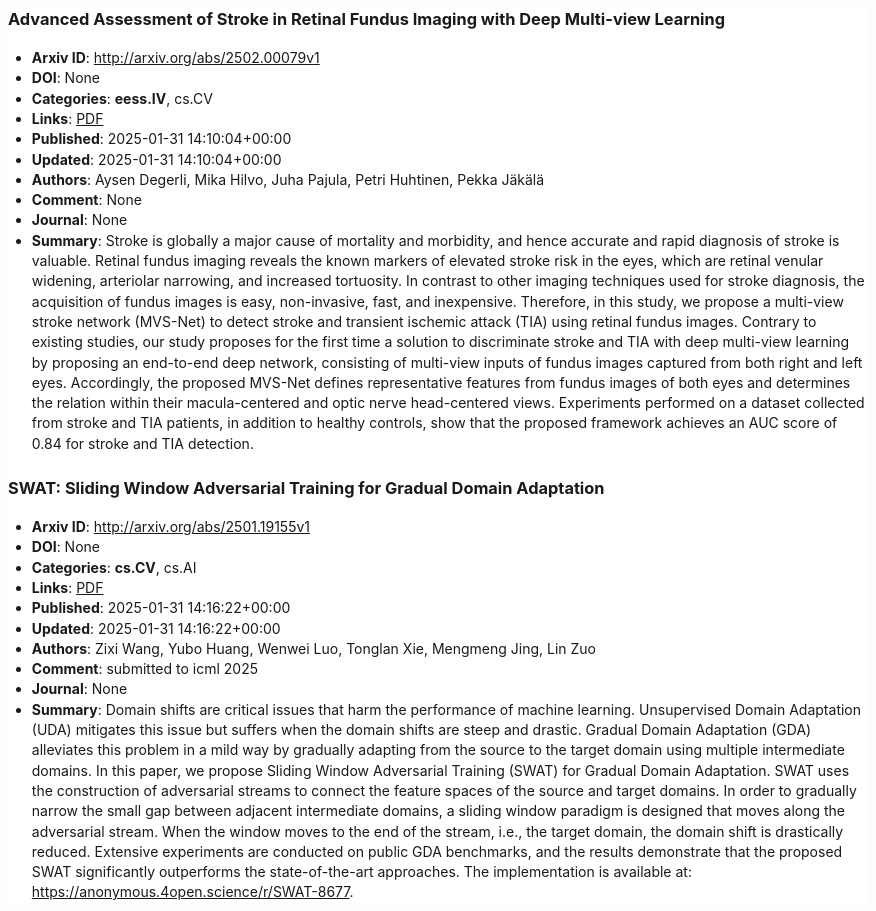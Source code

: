 

### Advanced Assessment of Stroke in Retinal Fundus Imaging with Deep Multi-view Learning
- **Arxiv ID**: http://arxiv.org/abs/2502.00079v1
- **DOI**: None
- **Categories**: **eess.IV**, cs.CV
- **Links**: [PDF](http://arxiv.org/pdf/2502.00079v1)
- **Published**: 2025-01-31 14:10:04+00:00
- **Updated**: 2025-01-31 14:10:04+00:00
- **Authors**: Aysen Degerli, Mika Hilvo, Juha Pajula, Petri Huhtinen, Pekka Jäkälä
- **Comment**: None
- **Journal**: None
- **Summary**: Stroke is globally a major cause of mortality and morbidity, and hence accurate and rapid diagnosis of stroke is valuable. Retinal fundus imaging reveals the known markers of elevated stroke risk in the eyes, which are retinal venular widening, arteriolar narrowing, and increased tortuosity. In contrast to other imaging techniques used for stroke diagnosis, the acquisition of fundus images is easy, non-invasive, fast, and inexpensive. Therefore, in this study, we propose a multi-view stroke network (MVS-Net) to detect stroke and transient ischemic attack (TIA) using retinal fundus images. Contrary to existing studies, our study proposes for the first time a solution to discriminate stroke and TIA with deep multi-view learning by proposing an end-to-end deep network, consisting of multi-view inputs of fundus images captured from both right and left eyes. Accordingly, the proposed MVS-Net defines representative features from fundus images of both eyes and determines the relation within their macula-centered and optic nerve head-centered views. Experiments performed on a dataset collected from stroke and TIA patients, in addition to healthy controls, show that the proposed framework achieves an AUC score of 0.84 for stroke and TIA detection.



### SWAT: Sliding Window Adversarial Training for Gradual Domain Adaptation
- **Arxiv ID**: http://arxiv.org/abs/2501.19155v1
- **DOI**: None
- **Categories**: **cs.CV**, cs.AI
- **Links**: [PDF](http://arxiv.org/pdf/2501.19155v1)
- **Published**: 2025-01-31 14:16:22+00:00
- **Updated**: 2025-01-31 14:16:22+00:00
- **Authors**: Zixi Wang, Yubo Huang, Wenwei Luo, Tonglan Xie, Mengmeng Jing, Lin Zuo
- **Comment**: submitted to icml 2025
- **Journal**: None
- **Summary**: Domain shifts are critical issues that harm the performance of machine learning. Unsupervised Domain Adaptation (UDA) mitigates this issue but suffers when the domain shifts are steep and drastic. Gradual Domain Adaptation (GDA) alleviates this problem in a mild way by gradually adapting from the source to the target domain using multiple intermediate domains. In this paper, we propose Sliding Window Adversarial Training (SWAT) for Gradual Domain Adaptation. SWAT uses the construction of adversarial streams to connect the feature spaces of the source and target domains. In order to gradually narrow the small gap between adjacent intermediate domains, a sliding window paradigm is designed that moves along the adversarial stream. When the window moves to the end of the stream, i.e., the target domain, the domain shift is drastically reduced. Extensive experiments are conducted on public GDA benchmarks, and the results demonstrate that the proposed SWAT significantly outperforms the state-of-the-art approaches. The implementation is available at: https://anonymous.4open.science/r/SWAT-8677.
